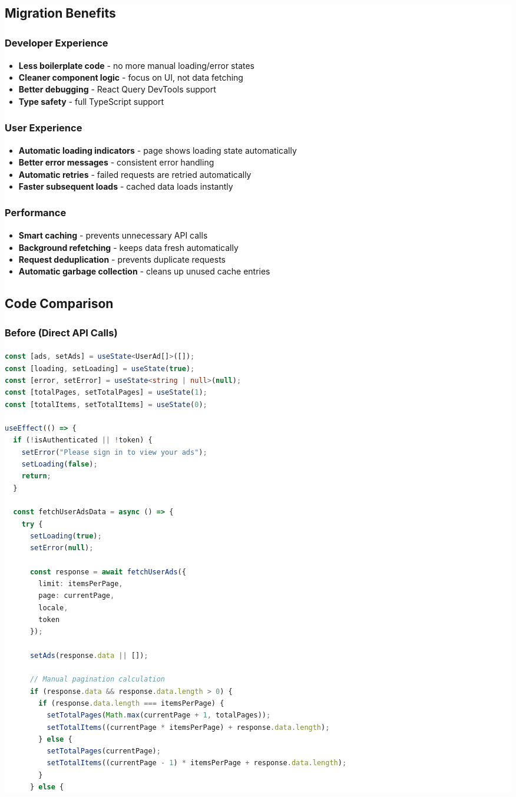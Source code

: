 ## Migration Benefits

### **Developer Experience**
- **Less boilerplate code** - no more manual loading/error states
- **Cleaner component logic** - focus on UI, not data fetching
- **Better debugging** - React Query DevTools support
- **Type safety** - full TypeScript support

### **User Experience**
- **Automatic loading indicators** - page shows loading state automatically
- **Better error messages** - consistent error handling
- **Automatic retries** - failed requests are retried automatically
- **Faster subsequent loads** - cached data loads instantly

### **Performance**
- **Smart caching** - prevents unnecessary API calls
- **Background refetching** - keeps data fresh automatically
- **Request deduplication** - prevents duplicate requests
- **Automatic garbage collection** - cleans up unused cache entries

## Code Comparison

### Before (Direct API Calls)
```typescript
const [ads, setAds] = useState<UserAd[]>([]);
const [loading, setLoading] = useState(true);
const [error, setError] = useState<string | null>(null);
const [totalPages, setTotalPages] = useState(1);
const [totalItems, setTotalItems] = useState(0);

useEffect(() => {
  if (!isAuthenticated || !token) {
    setError("Please sign in to view your ads");
    setLoading(false);
    return;
  }

  const fetchUserAdsData = async () => {
    try {
      setLoading(true);
      setError(null);
      
      const response = await fetchUserAds({ 
        limit: itemsPerPage, 
        page: currentPage, 
        locale, 
        token 
      });
      
      setAds(response.data || []);
      
      // Manual pagination calculation
      if (response.data && response.data.length > 0) {
        if (response.data.length === itemsPerPage) {
          setTotalPages(Math.max(currentPage + 1, totalPages));
          setTotalItems((currentPage * itemsPerPage) + response.data.length);
        } else {
          setTotalPages(currentPage);
          setTotalItems((currentPage - 1) * itemsPerPage + response.data.length);
        }
      } else {
```